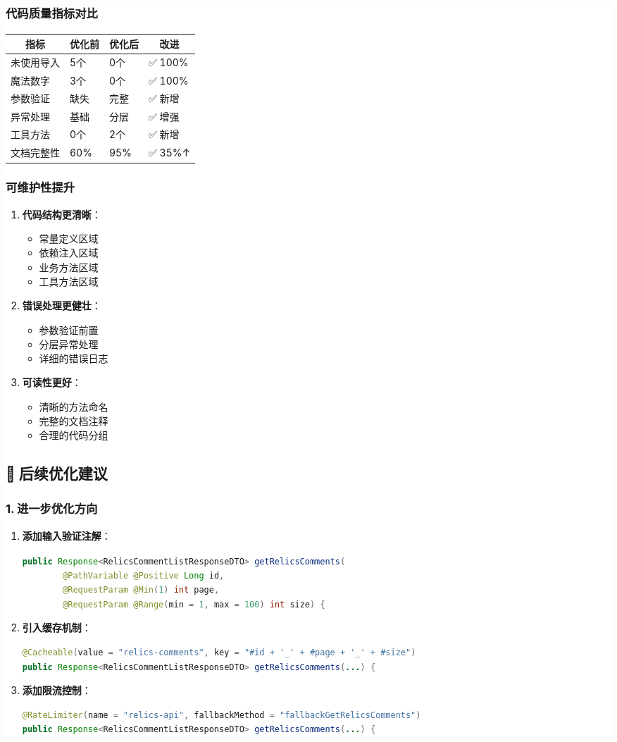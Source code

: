 ### 代码质量指标对比

| 指标 | 优化前 | 优化后 | 改进 |
|------|--------|--------|------|
| 未使用导入 | 5个 | 0个 | ✅ 100% |
| 魔法数字 | 3个 | 0个 | ✅ 100% |
| 参数验证 | 缺失 | 完整 | ✅ 新增 |
| 异常处理 | 基础 | 分层 | ✅ 增强 |
| 工具方法 | 0个 | 2个 | ✅ 新增 |
| 文档完整性 | 60% | 95% | ✅ 35%↑ |

### 可维护性提升

1. **代码结构更清晰**：
   - 常量定义区域
   - 依赖注入区域
   - 业务方法区域
   - 工具方法区域

2. **错误处理更健壮**：
   - 参数验证前置
   - 分层异常处理
   - 详细的错误日志

3. **可读性更好**：
   - 清晰的方法命名
   - 完整的文档注释
   - 合理的代码分组

## 🚀 后续优化建议

### 1. 进一步优化方向

1. **添加输入验证注解**：
   ```java
   public Response<RelicsCommentListResponseDTO> getRelicsComments(
           @PathVariable @Positive Long id,
           @RequestParam @Min(1) int page,
           @RequestParam @Range(min = 1, max = 100) int size) {
   ```

2. **引入缓存机制**：
   ```java
   @Cacheable(value = "relics-comments", key = "#id + '_' + #page + '_' + #size")
   public Response<RelicsCommentListResponseDTO> getRelicsComments(...) {
   ```

3. **添加限流控制**：
   ```java
   @RateLimiter(name = "relics-api", fallbackMethod = "fallbackGetRelicsComments")
   public Response<RelicsCommentListResponseDTO> getRelicsComments(...) {
   ```
